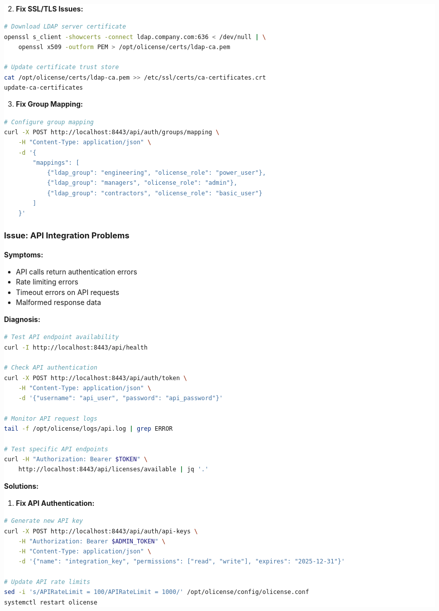 2. **Fix SSL/TLS Issues:**
```bash
# Download LDAP server certificate
openssl s_client -showcerts -connect ldap.company.com:636 < /dev/null | \
    openssl x509 -outform PEM > /opt/olicense/certs/ldap-ca.pem

# Update certificate trust store
cat /opt/olicense/certs/ldap-ca.pem >> /etc/ssl/certs/ca-certificates.crt
update-ca-certificates
```

3. **Fix Group Mapping:**
```bash
# Configure group mapping
curl -X POST http://localhost:8443/api/auth/groups/mapping \
    -H "Content-Type: application/json" \
    -d '{
        "mappings": [
            {"ldap_group": "engineering", "olicense_role": "power_user"},
            {"ldap_group": "managers", "olicense_role": "admin"},
            {"ldap_group": "contractors", "olicense_role": "basic_user"}
        ]
    }'
```

### Issue: API Integration Problems

**Symptoms:**
- API calls return authentication errors
- Rate limiting errors
- Timeout errors on API requests
- Malformed response data

**Diagnosis:**
```bash
# Test API endpoint availability
curl -I http://localhost:8443/api/health

# Check API authentication
curl -X POST http://localhost:8443/api/auth/token \
    -H "Content-Type: application/json" \
    -d '{"username": "api_user", "password": "api_password"}'

# Monitor API request logs
tail -f /opt/olicense/logs/api.log | grep ERROR

# Test specific API endpoints
curl -H "Authorization: Bearer $TOKEN" \
    http://localhost:8443/api/licenses/available | jq '.'
```

**Solutions:**

1. **Fix API Authentication:**
```bash
# Generate new API key
curl -X POST http://localhost:8443/api/auth/api-keys \
    -H "Authorization: Bearer $ADMIN_TOKEN" \
    -H "Content-Type: application/json" \
    -d '{"name": "integration_key", "permissions": ["read", "write"], "expires": "2025-12-31"}'

# Update API rate limits
sed -i 's/APIRateLimit = 100/APIRateLimit = 1000/' /opt/olicense/config/olicense.conf
systemctl restart olicense
```
